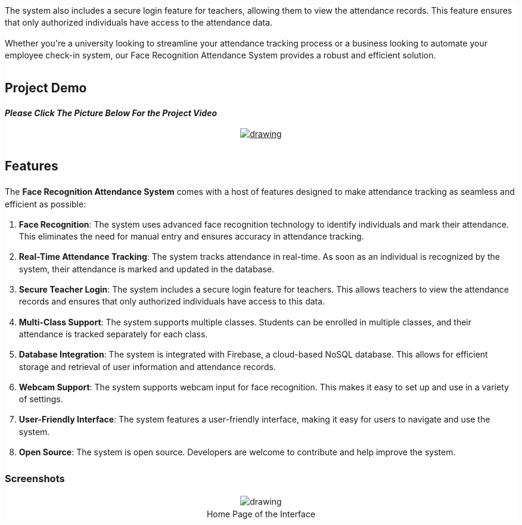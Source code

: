 The system also includes a secure login feature for teachers, allowing them to view the attendance records. This feature ensures that only authorized individuals have access to the attendance data.

Whether you're a university looking to streamline your attendance tracking process or a business looking to automate your employee check-in system, our Face Recognition Attendance System provides a robust and efficient solution.

## Project Demo

***Please Click The Picture Below For the Project Video***

<p align="center">
<a href=https://youtu.be/nRI_oEqiG-g>
<img src="docs/images/youtube.png" alt="drawing"/></a>
</p>


## Features

The **Face Recognition Attendance System** comes with a host of features designed to make attendance tracking as seamless and efficient as possible:

1. **Face Recognition**: The system uses advanced face recognition technology to identify individuals and mark their attendance. This eliminates the need for manual entry and ensures accuracy in attendance tracking.

2. **Real-Time Attendance Tracking**: The system tracks attendance in real-time. As soon as an individual is recognized by the system, their attendance is marked and updated in the database.

3. **Secure Teacher Login**: The system includes a secure login feature for teachers. This allows teachers to view the attendance records and ensures that only authorized individuals have access to this data.

4. **Multi-Class Support**: The system supports multiple classes. Students can be enrolled in multiple classes, and their attendance is tracked separately for each class.

5. **Database Integration**: The system is integrated with Firebase, a cloud-based NoSQL database. This allows for efficient storage and retrieval of user information and attendance records.

6. **Webcam Support**: The system supports webcam input for face recognition. This makes it easy to set up and use in a variety of settings.

7. **User-Friendly Interface**: The system features a user-friendly interface, making it easy for users to navigate and use the system.

8. **Open Source**: The system is open source. Developers are welcome to contribute and help improve the system.

### Screenshots

<figure align="center"> 
  <img src="docs/images/main_page.png" alt="drawing" height="400"/>
  <figcaption>Home Page of the Interface</figcaption>
</figure>
